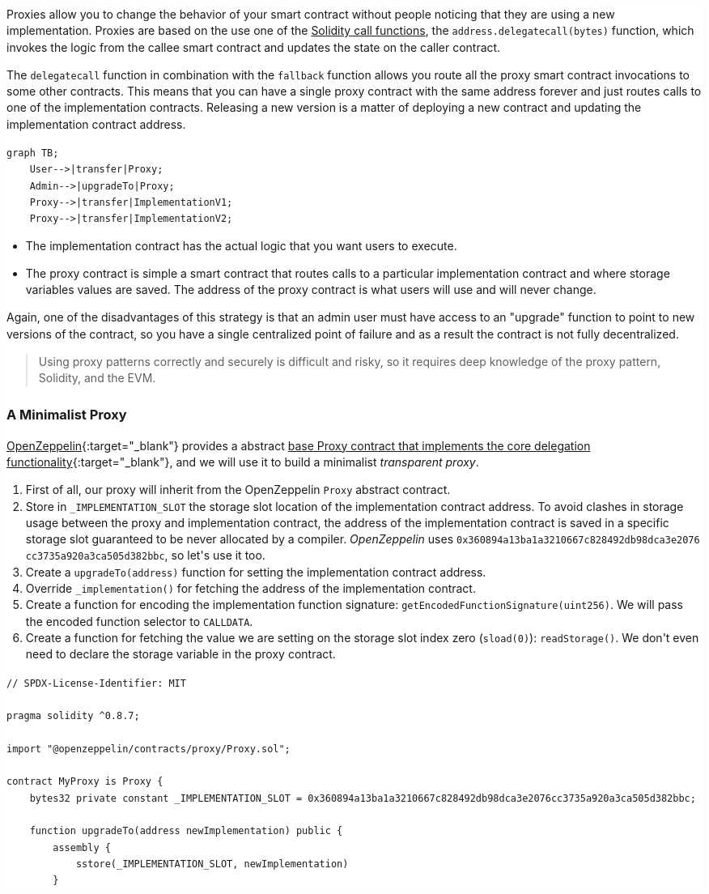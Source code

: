 Proxies allow you to change the behavior of your smart contract without people noticing that they are using a new implementation. Proxies are based on the use one of the [Solidity call functions](https://sergiomartinrubio.com/articles/interact-with-a-solidity-smart-contract-via-econded-data/), the `address.delegatecall(bytes)` function, which invokes the logic from the callee smart contract and updates the state on the caller contract.

The `delegatecall` function in combination with the `fallback` function allows you route all the proxy smart contract invocations to some other contracts. This means that you can have a single proxy contract with the same address forever and just routes calls to one of the implementation contracts. Releasing a new version is a matter of deploying a new contract and updating the implementation contract address.

```mermaid
graph TB;
    User-->|transfer|Proxy;
    Admin-->|upgradeTo|Proxy;
    Proxy-->|transfer|ImplementationV1;
    Proxy-->|transfer|ImplementationV2;
```

- The implementation contract has the actual logic that you want users to execute.

- The proxy contract is simple a smart contract that routes calls to a particular implementation contract and where storage variables values are saved. The address of the proxy contract is what users will use and will never change.

Again, one of the disadvantages of this strategy is that an admin user must have access to an "upgrade" function to point to new versions of the contract, so you have a single centralized point of failure and as a result the contract is not fully decentralized.

> Using proxy patterns correctly and securely is difficult and risky, so it requires deep knowledge of the proxy pattern, Solidity, and the EVM.

### A Minimalist Proxy

[OpenZeppelin](https://www.openzeppelin.com){:target="_blank"} provides a abstract [base Proxy contract that implements the core delegation functionality](https://github.com/OpenZeppelin/openzeppelin-contracts/blob/master/contracts/proxy/Proxy.sol){:target="_blank"}, and we will use it to build a minimalist *transparent proxy*.

1. First of all, our proxy will inherit from the OpenZeppelin `Proxy` abstract contract.
2. Store in `_IMPLEMENTATION_SLOT` the storage slot location of the implementation contract address. To avoid clashes in storage usage between the proxy and implementation contract, the address of the implementation contract is saved in a specific storage slot guaranteed to be never allocated by a compiler. *OpenZeppelin* uses  `0x360894a13ba1a3210667c828492db98dca3e2076cc3735a920a3ca505d382bbc`, so let's use it too.
3. Create a `upgradeTo(address)` function for setting the implementation contract address.
4. Override `_implementation()` for fetching the address of the implementation contract.
5. Create a function for encoding the implementation function signature: `getEncodedFunctionSignature(uint256)`. We will pass the encoded function selector to `CALLDATA`. 
6. Create a function for fetching the value we are setting on the storage slot index zero (`sload(0)`): `readStorage()`. We don't even need to declare the storage variable in the proxy contract.

```Solidity
// SPDX-License-Identifier: MIT

pragma solidity ^0.8.7;

import "@openzeppelin/contracts/proxy/Proxy.sol";

contract MyProxy is Proxy {
    bytes32 private constant _IMPLEMENTATION_SLOT = 0x360894a13ba1a3210667c828492db98dca3e2076cc3735a920a3ca505d382bbc;

    function upgradeTo(address newImplementation) public {
        assembly {
            sstore(_IMPLEMENTATION_SLOT, newImplementation)
        }
```